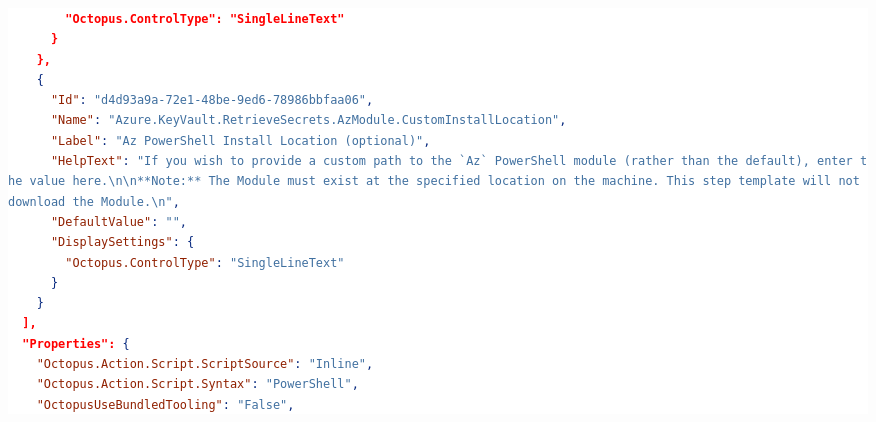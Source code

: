 ```json
        "Octopus.ControlType": "SingleLineText"
      }
    },
    {
      "Id": "d4d93a9a-72e1-48be-9ed6-78986bbfaa06",
      "Name": "Azure.KeyVault.RetrieveSecrets.AzModule.CustomInstallLocation",
      "Label": "Az PowerShell Install Location (optional)",
      "HelpText": "If you wish to provide a custom path to the `Az` PowerShell module (rather than the default), enter the value here.\n\n**Note:** The Module must exist at the specified location on the machine. This step template will not download the Module.\n",
      "DefaultValue": "",
      "DisplaySettings": {
        "Octopus.ControlType": "SingleLineText"
      }
    }
  ],
  "Properties": {
    "Octopus.Action.Script.ScriptSource": "Inline",
    "Octopus.Action.Script.Syntax": "PowerShell",
    "OctopusUseBundledTooling": "False",
```
